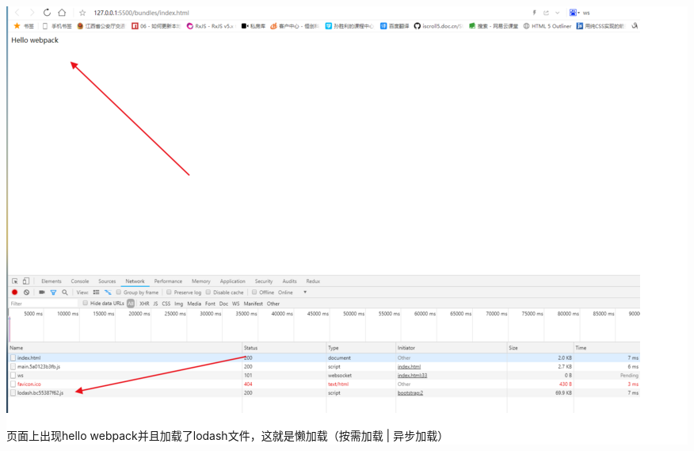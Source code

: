 ![clipboard.png](../demo06-code-spliting/images/bVbsOIh.png)

页面上出现hello webpack并且加载了lodash文件，这就是懒加载（按需加载 | 异步加载）